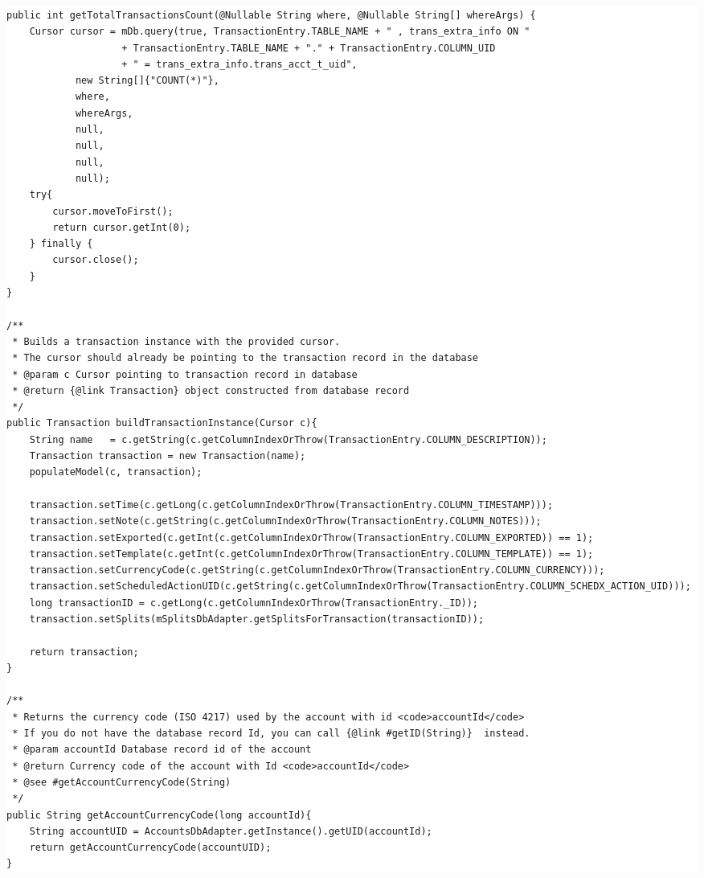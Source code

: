     public int getTotalTransactionsCount(@Nullable String where, @Nullable String[] whereArgs) {
        Cursor cursor = mDb.query(true, TransactionEntry.TABLE_NAME + " , trans_extra_info ON "
                        + TransactionEntry.TABLE_NAME + "." + TransactionEntry.COLUMN_UID
                        + " = trans_extra_info.trans_acct_t_uid",
                new String[]{"COUNT(*)"},
                where,
                whereArgs,
                null,
                null,
                null,
                null);
        try{
            cursor.moveToFirst();
            return cursor.getInt(0);
        } finally {
            cursor.close();
        }
    }

	/**
	 * Builds a transaction instance with the provided cursor.
	 * The cursor should already be pointing to the transaction record in the database
	 * @param c Cursor pointing to transaction record in database
	 * @return {@link Transaction} object constructed from database record
	 */
    public Transaction buildTransactionInstance(Cursor c){
		String name   = c.getString(c.getColumnIndexOrThrow(TransactionEntry.COLUMN_DESCRIPTION));
		Transaction transaction = new Transaction(name);
        populateModel(c, transaction);

		transaction.setTime(c.getLong(c.getColumnIndexOrThrow(TransactionEntry.COLUMN_TIMESTAMP)));
		transaction.setNote(c.getString(c.getColumnIndexOrThrow(TransactionEntry.COLUMN_NOTES)));
		transaction.setExported(c.getInt(c.getColumnIndexOrThrow(TransactionEntry.COLUMN_EXPORTED)) == 1);
		transaction.setTemplate(c.getInt(c.getColumnIndexOrThrow(TransactionEntry.COLUMN_TEMPLATE)) == 1);
        transaction.setCurrencyCode(c.getString(c.getColumnIndexOrThrow(TransactionEntry.COLUMN_CURRENCY)));
        transaction.setScheduledActionUID(c.getString(c.getColumnIndexOrThrow(TransactionEntry.COLUMN_SCHEDX_ACTION_UID)));
        long transactionID = c.getLong(c.getColumnIndexOrThrow(TransactionEntry._ID));
        transaction.setSplits(mSplitsDbAdapter.getSplitsForTransaction(transactionID));

		return transaction;
	}

	/**
	 * Returns the currency code (ISO 4217) used by the account with id <code>accountId</code>
	 * If you do not have the database record Id, you can call {@link #getID(String)}  instead.
	 * @param accountId Database record id of the account 
	 * @return Currency code of the account with Id <code>accountId</code>
	 * @see #getAccountCurrencyCode(String)
	 */
	public String getAccountCurrencyCode(long accountId){
		String accountUID = AccountsDbAdapter.getInstance().getUID(accountId);
		return getAccountCurrencyCode(accountUID);
	}
